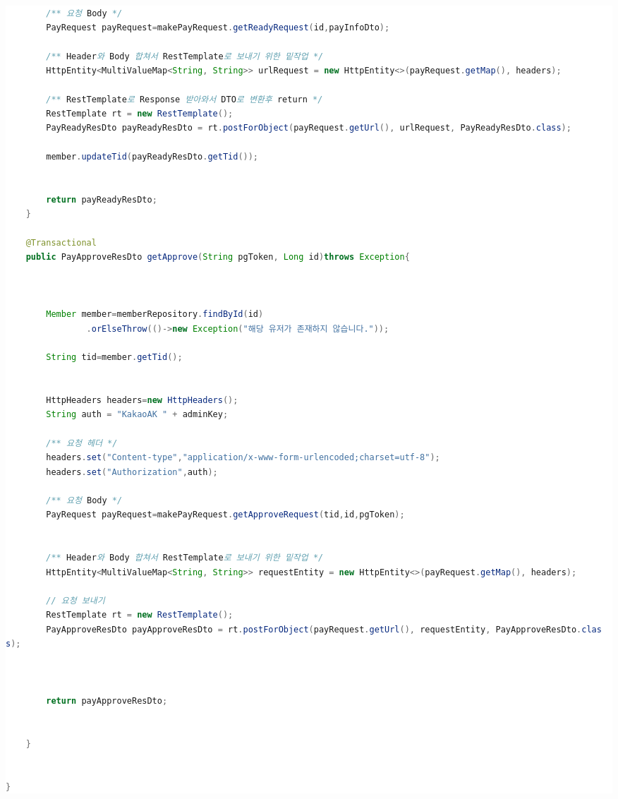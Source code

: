``` java
        /** 요청 Body */
        PayRequest payRequest=makePayRequest.getReadyRequest(id,payInfoDto);

        /** Header와 Body 합쳐서 RestTemplate로 보내기 위한 밑작업 */
        HttpEntity<MultiValueMap<String, String>> urlRequest = new HttpEntity<>(payRequest.getMap(), headers);

        /** RestTemplate로 Response 받아와서 DTO로 변환후 return */
        RestTemplate rt = new RestTemplate();
        PayReadyResDto payReadyResDto = rt.postForObject(payRequest.getUrl(), urlRequest, PayReadyResDto.class);

        member.updateTid(payReadyResDto.getTid());


        return payReadyResDto;
    }

    @Transactional
    public PayApproveResDto getApprove(String pgToken, Long id)throws Exception{

        

        Member member=memberRepository.findById(id)
                .orElseThrow(()->new Exception("해당 유저가 존재하지 않습니다."));

        String tid=member.getTid();

        
        HttpHeaders headers=new HttpHeaders();
        String auth = "KakaoAK " + adminKey;

        /** 요청 헤더 */
        headers.set("Content-type","application/x-www-form-urlencoded;charset=utf-8");
        headers.set("Authorization",auth);

        /** 요청 Body */
        PayRequest payRequest=makePayRequest.getApproveRequest(tid,id,pgToken);

        
        /** Header와 Body 합쳐서 RestTemplate로 보내기 위한 밑작업 */
        HttpEntity<MultiValueMap<String, String>> requestEntity = new HttpEntity<>(payRequest.getMap(), headers);

        // 요청 보내기
        RestTemplate rt = new RestTemplate();
        PayApproveResDto payApproveResDto = rt.postForObject(payRequest.getUrl(), requestEntity, PayApproveResDto.class);

      

        return payApproveResDto;


    }


}
```
 